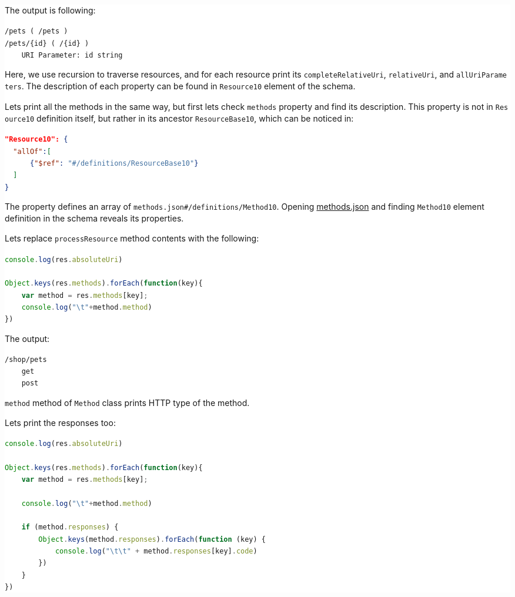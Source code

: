 ```js
```

The output is following:
```
/pets ( /pets )
/pets/{id} ( /{id} )
	URI Parameter: id string
```

Here, we use recursion to traverse resources, and for each resource print its `completeRelativeUri`, `relativeUri`, and `allUriParameters`. The description of each property can be found in `Resource10` element of the schema.

Lets print all the methods in the same way, but first lets check `methods` property and find its description. This property is not in `Resource10` definition itself, but rather in its ancestor `ResourceBase10`, which can be noticed in:

```json
"Resource10": {
  "allOf":[
      {"$ref": "#/definitions/ResourceBase10"}
  ]
}
```

The property defines an array of `methods.json#/definitions/Method10`.
Opening [methods.json](https://github.com/raml-org/raml-js-parser-2/blob/master/tckJSONSchema-newFormat/spec-1.0/methods.json) and finding `Method10` element definition in the schema reveals its properties.

Lets replace `processResource` method contents with the following:
```js
console.log(res.absoluteUri)

Object.keys(res.methods).forEach(function(key){
    var method = res.methods[key];
    console.log("\t"+method.method)
})
```

The output:
```
/shop/pets
	get
	post
```

`method` method of `Method` class prints HTTP type of the method.

Lets print the responses too:
```js
console.log(res.absoluteUri)

Object.keys(res.methods).forEach(function(key){
    var method = res.methods[key];

    console.log("\t"+method.method)

    if (method.responses) {
        Object.keys(method.responses).forEach(function (key) {
            console.log("\t\t" + method.responses[key].code)
        })
    }
})
```
